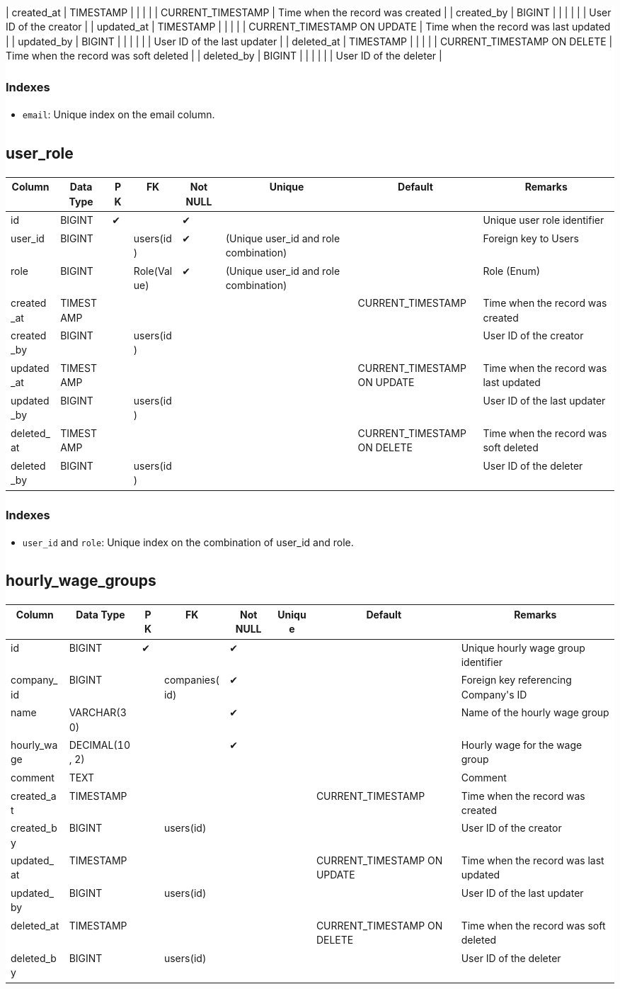 | created_at           | TIMESTAMP    |     |                        |          |        | CURRENT_TIMESTAMP           | Time when the record was created               |
| created_by           | BIGINT       |     |                        |          |        |                             | User ID of the creator                         |
| updated_at           | TIMESTAMP    |     |                        |          |        | CURRENT_TIMESTAMP ON UPDATE | Time when the record was last updated          |
| updated_by           | BIGINT       |     |                        |          |        |                             | User ID of the last updater                    |
| deleted_at           | TIMESTAMP    |     |                        |          |        | CURRENT_TIMESTAMP ON DELETE | Time when the record was soft deleted          |
| deleted_by           | BIGINT       |     |                        |          |        |                             | User ID of the deleter                         |

### Indexes
* `email`: Unique index on the email column.

## user_role

| Column     | Data Type | PK  | FK          | Not NULL | Unique                                | Default                     | Remarks                               |
| ---------- | --------- | --- | ----------- | -------- | ------------------------------------- | --------------------------- | ------------------------------------- |
| id         | BIGINT    | ✔  |             | ✔       |                                       |                             | Unique user role identifier           |
| user_id    | BIGINT    |     | users(id)   | ✔       | (Unique user_id and role combination) |                             | Foreign key to Users                  |
| role       | BIGINT    |     | Role(Value) | ✔       | (Unique user_id and role combination) |                             | Role (Enum)                           |
| created_at | TIMESTAMP |     |             |          |                                       | CURRENT_TIMESTAMP           | Time when the record was created      |
| created_by | BIGINT    |     | users(id)   |          |                                       |                             | User ID of the creator                |
| updated_at | TIMESTAMP |     |             |          |                                       | CURRENT_TIMESTAMP ON UPDATE | Time when the record was last updated |
| updated_by | BIGINT    |     | users(id)   |          |                                       |                             | User ID of the last updater           |
| deleted_at | TIMESTAMP |     |             |          |                                       | CURRENT_TIMESTAMP ON DELETE | Time when the record was soft deleted |
| deleted_by | BIGINT    |     | users(id)   |          |                                       |                             | User ID of the deleter                |

### Indexes
* `user_id` and `role`: Unique index on the combination of user_id and role.

## hourly_wage_groups

| Column      | Data Type      | PK  | FK            | Not NULL | Unique | Default                     | Remarks                               |
| ----------- | -------------- | --- | ------------- | -------- | ------ | --------------------------- | ------------------------------------- |
| id          | BIGINT         | ✔  |               | ✔       |        |                             | Unique hourly wage group identifier   |
| company_id  | BIGINT         |     | companies(id) | ✔       |        |                             | Foreign key referencing Company's ID  |
| name        | VARCHAR(30)    |     |               | ✔       |        |                             | Name of the hourly wage group         |
| hourly_wage | DECIMAL(10, 2) |     |               | ✔       |        |                             | Hourly wage for the wage group        |
| comment     | TEXT           |     |               |          |        |                             | Comment                               |
| created_at  | TIMESTAMP      |     |               |          |        | CURRENT_TIMESTAMP           | Time when the record was created      |
| created_by  | BIGINT         |     | users(id)     |          |        |                             | User ID of the creator                |
| updated_at  | TIMESTAMP      |     |               |          |        | CURRENT_TIMESTAMP ON UPDATE | Time when the record was last updated |
| updated_by  | BIGINT         |     | users(id)     |          |        |                             | User ID of the last updater           |
| deleted_at  | TIMESTAMP      |     |               |          |        | CURRENT_TIMESTAMP ON DELETE | Time when the record was soft deleted |
| deleted_by  | BIGINT         |     | users(id)     |          |        |                             | User ID of the deleter                |
